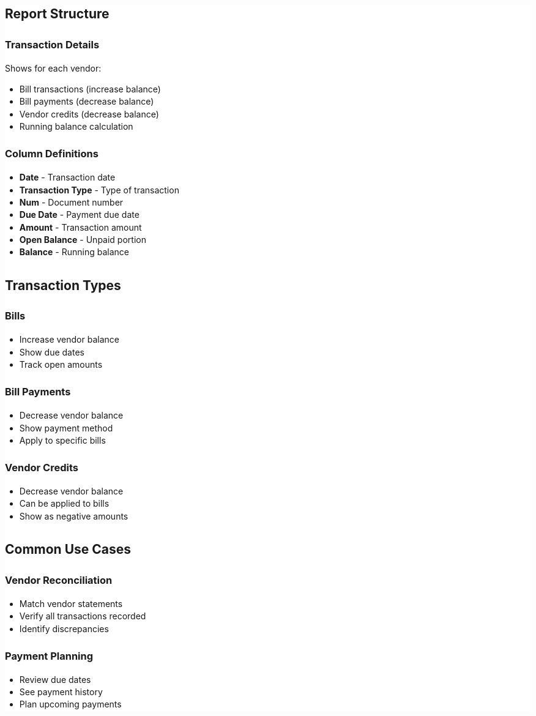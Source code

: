 ## Report Structure

### Transaction Details
Shows for each vendor:
- Bill transactions (increase balance)
- Bill payments (decrease balance)
- Vendor credits (decrease balance)
- Running balance calculation

### Column Definitions
- **Date** - Transaction date
- **Transaction Type** - Type of transaction
- **Num** - Document number
- **Due Date** - Payment due date
- **Amount** - Transaction amount
- **Open Balance** - Unpaid portion
- **Balance** - Running balance

## Transaction Types

### Bills
- Increase vendor balance
- Show due dates
- Track open amounts

### Bill Payments
- Decrease vendor balance
- Show payment method
- Apply to specific bills

### Vendor Credits
- Decrease vendor balance
- Can be applied to bills
- Show as negative amounts

## Common Use Cases

### Vendor Reconciliation
- Match vendor statements
- Verify all transactions recorded
- Identify discrepancies

### Payment Planning
- Review due dates
- See payment history
- Plan upcoming payments
